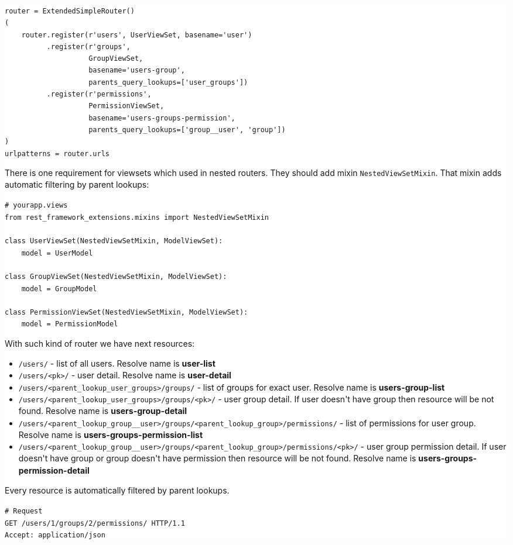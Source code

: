     router = ExtendedSimpleRouter()
    (
        router.register(r'users', UserViewSet, basename='user')
              .register(r'groups',
                        GroupViewSet,
                        basename='users-group',
                        parents_query_lookups=['user_groups'])
              .register(r'permissions',
                        PermissionViewSet,
                        basename='users-groups-permission',
                        parents_query_lookups=['group__user', 'group'])
    )
    urlpatterns = router.urls

There is one requirement for viewsets which used in nested routers. They should add mixin `NestedViewSetMixin`. That mixin
adds automatic filtering by parent lookups:

    # yourapp.views
    from rest_framework_extensions.mixins import NestedViewSetMixin

    class UserViewSet(NestedViewSetMixin, ModelViewSet):
        model = UserModel

    class GroupViewSet(NestedViewSetMixin, ModelViewSet):
        model = GroupModel

    class PermissionViewSet(NestedViewSetMixin, ModelViewSet):
        model = PermissionModel


With such kind of router we have next resources:

* `/users/` - list of all users. Resolve name is **user-list**
* `/users/<pk>/` - user detail. Resolve name is **user-detail**
* `/users/<parent_lookup_user_groups>/groups/` - list of groups for exact user.
Resolve name is **users-group-list**
* `/users/<parent_lookup_user_groups>/groups/<pk>/` - user group detail. If user doesn't have group then resource will
be not found. Resolve name is **users-group-detail**
* `/users/<parent_lookup_group__user>/groups/<parent_lookup_group>/permissions/` - list of permissions for user group.
Resolve name is **users-groups-permission-list**
* `/users/<parent_lookup_group__user>/groups/<parent_lookup_group>/permissions/<pk>/` - user group permission detail.
If user doesn't have group or group doesn't have permission then resource will be not found.
Resolve name is **users-groups-permission-detail**

Every resource is automatically filtered by parent lookups.

    # Request
    GET /users/1/groups/2/permissions/ HTTP/1.1
    Accept: application/json

